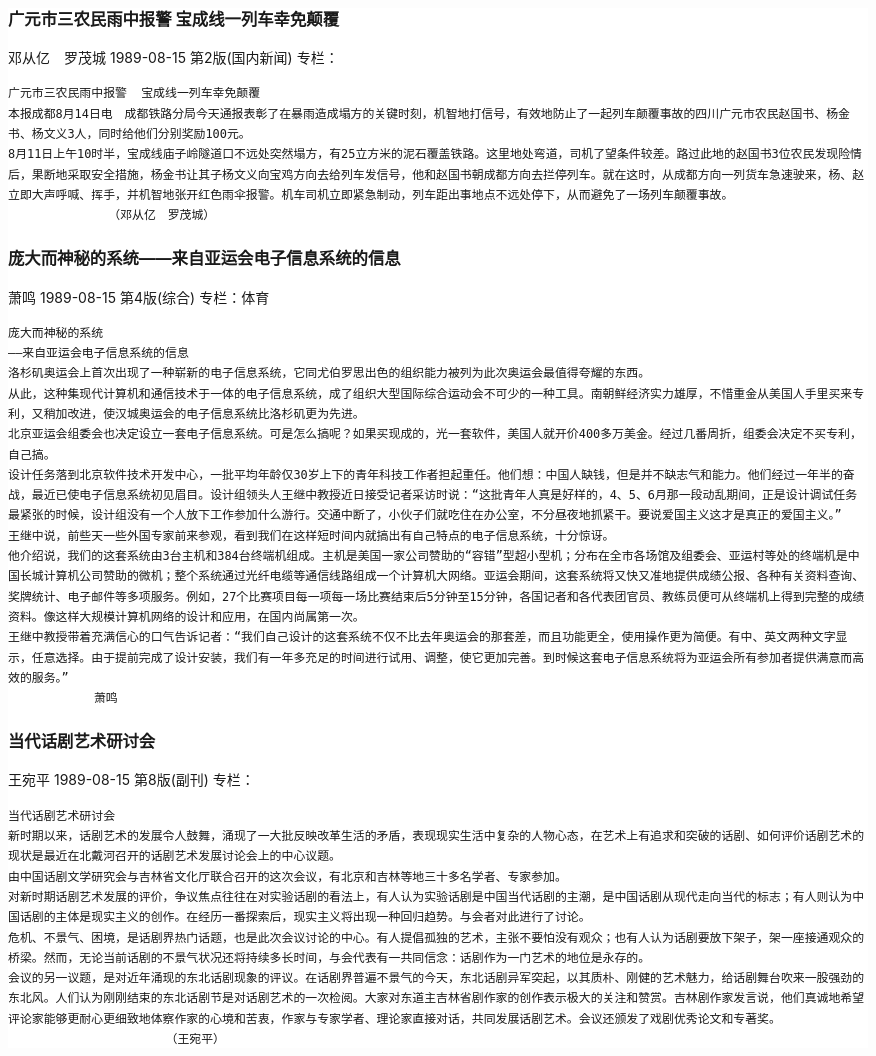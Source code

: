 
### 广元市三农民雨中报警  宝成线一列车幸免颠覆
邓从亿　罗茂城
1989-08-15
第2版(国内新闻)
专栏：

    广元市三农民雨中报警  宝成线一列车幸免颠覆
    本报成都8月14日电　成都铁路分局今天通报表彰了在暴雨造成塌方的关键时刻，机智地打信号，有效地防止了一起列车颠覆事故的四川广元市农民赵国书、杨金书、杨文义3人，同时给他们分别奖励100元。
    8月11日上午10时半，宝成线庙子岭隧道口不远处突然塌方，有25立方米的泥石覆盖铁路。这里地处弯道，司机了望条件较差。路过此地的赵国书3位农民发现险情后，果断地采取安全措施，杨金书让其子杨文义向宝鸡方向去给列车发信号，他和赵国书朝成都方向去拦停列车。就在这时，从成都方向一列货车急速驶来，杨、赵立即大声呼喊、挥手，并机智地张开红色雨伞报警。机车司机立即紧急制动，列车距出事地点不远处停下，从而避免了一场列车颠覆事故。
                  （邓从亿　罗茂城）


### 庞大而神秘的系统——来自亚运会电子信息系统的信息
萧鸣
1989-08-15
第4版(综合)
专栏：体育

    庞大而神秘的系统
    ——来自亚运会电子信息系统的信息
    洛杉矶奥运会上首次出现了一种崭新的电子信息系统，它同尤伯罗思出色的组织能力被列为此次奥运会最值得夸耀的东西。
    从此，这种集现代计算机和通信技术于一体的电子信息系统，成了组织大型国际综合运动会不可少的一种工具。南朝鲜经济实力雄厚，不惜重金从美国人手里买来专利，又稍加改进，使汉城奥运会的电子信息系统比洛杉矶更为先进。
    北京亚运会组委会也决定设立一套电子信息系统。可是怎么搞呢？如果买现成的，光一套软件，美国人就开价400多万美金。经过几番周折，组委会决定不买专利，自己搞。
    设计任务落到北京软件技术开发中心，一批平均年龄仅30岁上下的青年科技工作者担起重任。他们想：中国人缺钱，但是并不缺志气和能力。他们经过一年半的奋战，最近已使电子信息系统初见眉目。设计组领头人王继中教授近日接受记者采访时说：“这批青年人真是好样的，4、5、6月那一段动乱期间，正是设计调试任务最紧张的时候，设计组没有一个人放下工作参加什么游行。交通中断了，小伙子们就吃住在办公室，不分昼夜地抓紧干。要说爱国主义这才是真正的爱国主义。”
    王继中说，前些天一些外国专家前来参观，看到我们在这样短时间内就搞出有自己特点的电子信息系统，十分惊讶。
    他介绍说，我们的这套系统由3台主机和384台终端机组成。主机是美国一家公司赞助的“容错”型超小型机；分布在全市各场馆及组委会、亚运村等处的终端机是中国长城计算机公司赞助的微机；整个系统通过光纤电缆等通信线路组成一个计算机大网络。亚运会期间，这套系统将又快又准地提供成绩公报、各种有关资料查询、奖牌统计、电子邮件等多项服务。例如，27个比赛项目每一项每一场比赛结束后5分钟至15分钟，各国记者和各代表团官员、教练员便可从终端机上得到完整的成绩资料。像这样大规模计算机网络的设计和应用，在国内尚属第一次。
    王继中教授带着充满信心的口气告诉记者：“我们自己设计的这套系统不仅不比去年奥运会的那套差，而且功能更全，使用操作更为简便。有中、英文两种文字显示，任意选择。由于提前完成了设计安装，我们有一年多充足的时间进行试用、调整，使它更加完善。到时候这套电子信息系统将为亚运会所有参加者提供满意而高效的服务。”
                萧鸣


### 当代话剧艺术研讨会
王宛平
1989-08-15
第8版(副刊)
专栏：

    当代话剧艺术研讨会
    新时期以来，话剧艺术的发展令人鼓舞，涌现了一大批反映改革生活的矛盾，表现现实生活中复杂的人物心态，在艺术上有追求和突破的话剧、如何评价话剧艺术的现状是最近在北戴河召开的话剧艺术发展讨论会上的中心议题。
    由中国话剧文学研究会与吉林省文化厅联合召开的这次会议，有北京和吉林等地三十多名学者、专家参加。
    对新时期话剧艺术发展的评价，争议焦点往往在对实验话剧的看法上，有人认为实验话剧是中国当代话剧的主潮，是中国话剧从现代走向当代的标志；有人则认为中国话剧的主体是现实主义的创作。在经历一番探索后，现实主义将出现一种回归趋势。与会者对此进行了讨论。
    危机、不景气、困境，是话剧界热门话题，也是此次会议讨论的中心。有人提倡孤独的艺术，主张不要怕没有观众；也有人认为话剧要放下架子，架一座接通观众的桥梁。然而，无论当前话剧的不景气状况还将持续多长时间，与会代表有一共同信念：话剧作为一门艺术的地位是永存的。
    会议的另一议题，是对近年涌现的东北话剧现象的评议。在话剧界普遍不景气的今天，东北话剧异军突起，以其质朴、刚健的艺术魅力，给话剧舞台吹来一股强劲的东北风。人们认为刚刚结束的东北话剧节是对话剧艺术的一次检阅。大家对东道主吉林省剧作家的创作表示极大的关注和赞赏。吉林剧作家发言说，他们真诚地希望评论家能够更耐心更细致地体察作家的心境和苦衷，作家与专家学者、理论家直接对话，共同发展话剧艺术。会议还颁发了戏剧优秀论文和专著奖。
                          （王宛平）
